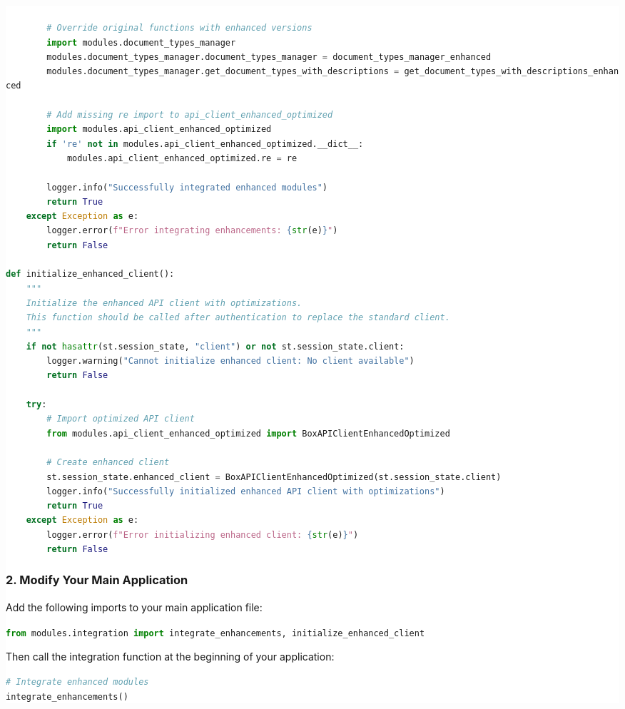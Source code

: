 ```python
        
        # Override original functions with enhanced versions
        import modules.document_types_manager
        modules.document_types_manager.document_types_manager = document_types_manager_enhanced
        modules.document_types_manager.get_document_types_with_descriptions = get_document_types_with_descriptions_enhanced
        
        # Add missing re import to api_client_enhanced_optimized
        import modules.api_client_enhanced_optimized
        if 're' not in modules.api_client_enhanced_optimized.__dict__:
            modules.api_client_enhanced_optimized.re = re
        
        logger.info("Successfully integrated enhanced modules")
        return True
    except Exception as e:
        logger.error(f"Error integrating enhancements: {str(e)}")
        return False

def initialize_enhanced_client():
    """
    Initialize the enhanced API client with optimizations.
    This function should be called after authentication to replace the standard client.
    """
    if not hasattr(st.session_state, "client") or not st.session_state.client:
        logger.warning("Cannot initialize enhanced client: No client available")
        return False
    
    try:
        # Import optimized API client
        from modules.api_client_enhanced_optimized import BoxAPIClientEnhancedOptimized
        
        # Create enhanced client
        st.session_state.enhanced_client = BoxAPIClientEnhancedOptimized(st.session_state.client)
        logger.info("Successfully initialized enhanced API client with optimizations")
        return True
    except Exception as e:
        logger.error(f"Error initializing enhanced client: {str(e)}")
        return False
```

### 2. Modify Your Main Application

Add the following imports to your main application file:

```python
from modules.integration import integrate_enhancements, initialize_enhanced_client
```

Then call the integration function at the beginning of your application:

```python
# Integrate enhanced modules
integrate_enhancements()
```
